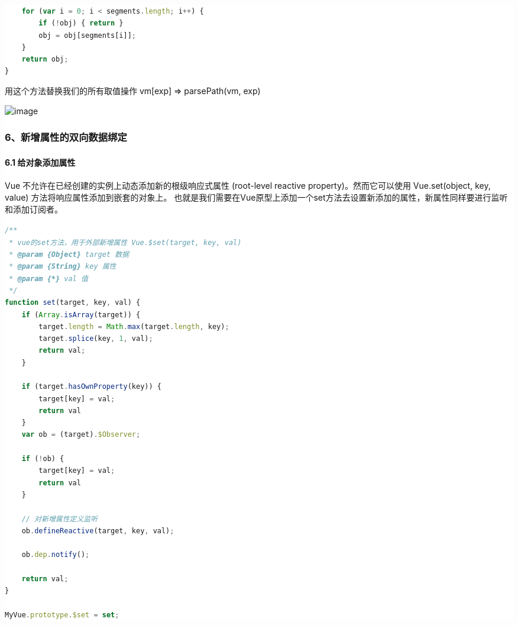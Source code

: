 ```javascript
    for (var i = 0; i < segments.length; i++) {
        if (!obj) { return }
        obj = obj[segments[i]];
    }
    return obj;
}
```
用这个方法替换我们的所有取值操作
vm[exp] => parsePath(vm, exp)

![image](https://note.youdao.com/yws/public/resource/b9cdada69234d36736d09235b516171c/xmlnote/BB5F59CFD0244D4991E13B5D35F88AF3/6709)

### 6、新增属性的双向数据绑定

#### 6.1 给对象添加属性

Vue 不允许在已经创建的实例上动态添加新的根级响应式属性 (root-level reactive property)。然而它可以使用 Vue.set(object, key, value) 方法将响应属性添加到嵌套的对象上。
也就是我们需要在Vue原型上添加一个set方法去设置新添加的属性，新属性同样要进行监听和添加订阅者。


```javascript
/**
 * vue的set方法，用于外部新增属性 Vue.$set(target, key, val)
 * @param {Object} target 数据
 * @param {String} key 属性
 * @param {*} val 值
 */
function set(target, key, val) {
    if (Array.isArray(target)) {
        target.length = Math.max(target.length, key);
        target.splice(key, 1, val);
        return val;
    }

    if (target.hasOwnProperty(key)) {
        target[key] = val;
        return val
    }
    var ob = (target).$Observer;

    if (!ob) {
        target[key] = val;
        return val
    }

    // 对新增属性定义监听
    ob.defineReactive(target, key, val);

    ob.dep.notify();

    return val;
}

MyVue.prototype.$set = set;
```
